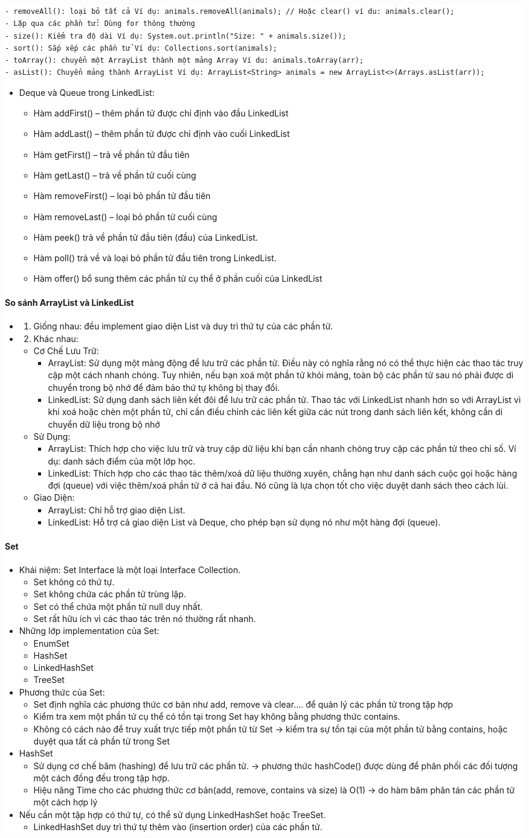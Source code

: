    - removeAll(): loại bỏ tất cả Ví dụ: animals.removeAll(animals); // Hoặc clear() ví du: animals.clear();
    - Lặp qua các phần tử: Dùng for thông thường
    - size(): Kiểm tra độ dài Ví dụ: System.out.println("Size: " + animals.size());
    - sort(): Sắp xếp các phần tử Ví dụ: Collections.sort(animals);
    - toArray(): chuyển một ArrayList thành một mảng Array Ví du: animals.toArray(arr);
    - asList(): Chuyển mảng thành ArrayList Ví dụ: ArrayList<String> animals = new ArrayList<>(Arrays.asList(arr));
- Deque và Queue trong LinkedList: 
    - Hàm addFirst() – thêm phần tử được chỉ định vào đầu LinkedList
    - Hàm addLast() – thêm phần tử được chỉ định vào cuối LinkedList
    - Hàm getFirst() – trả về phần tử đầu tiên
    - Hàm getLast() – trả về phần tử cuối cùng
    - Hàm removeFirst() – loại bỏ phần tử đầu tiên
    - Hàm removeLast() – loại bỏ phần tử cuối cùng

    - Hàm peek() trả về phần tử đầu tiên (đầu) của LinkedList.
    - Hàm poll() trả về và loại bỏ phần tử đầu tiên trong LinkedList. 
    - Hàm offer() bổ sung thêm các phần tử cụ thể ở phần cuối của LinkedList
#### So sánh ArrayList và LinkedList
- 1. Giống nhau: đều implement giao diện List và duy trì thứ tự của các phần tử.
- 2. Khác nhau: 
    - Cơ Chế Lưu Trữ:
        - ArrayList: Sử dụng một mảng động để lưu trữ các phần tử. Điều này có nghĩa rằng nó có thể thực hiện các thao tác truy cập một cách nhanh chóng. Tuy nhiên, nếu bạn xoá một phần tử khỏi mảng, toàn bộ các phần tử sau nó phải được di chuyển trong bộ nhớ để đảm bảo thứ tự không bị thay đổi.
        - LinkedList: Sử dụng danh sách liên kết đôi để lưu trữ các phần tử. Thao tác với LinkedList nhanh hơn so với ArrayList vì khi xoá hoặc chèn một phần tử, chỉ cần điều chỉnh các liên kết giữa các nút trong danh sách liên kết, không cần di chuyển dữ liệu trong bộ nhớ
    - Sử Dụng: 
        - ArrayList: Thích hợp cho việc lưu trữ và truy cập dữ liệu khi bạn cần nhanh chóng truy cập các phần tử theo chỉ số. Ví dụ: danh sách điểm của một lớp học.
        - LinkedList: Thích hợp cho các thao tác thêm/xoá dữ liệu thường xuyên, chẳng hạn như danh sách cuộc gọi hoặc hàng đợi (queue) với việc thêm/xoá phần tử ở cả hai đầu. Nó cũng là lựa chọn tốt cho việc duyệt danh sách theo cách lùi.
    - Giao Diện: 
        - ArrayList: Chỉ hỗ trợ giao diện List.
        - LinkedList: Hỗ trợ cả giao diện List và Deque, cho phép bạn sử dụng nó như một hàng đợi (queue).
#### Set
- Khái niệm: Set Interface là một loại Interface Collection. 
    - Set không có thứ tự.
    - Set không chứa các phần tử trùng lặp.
    - Set có thể chứa một phần tử null duy nhất.
    - Set rất hữu ích vì các thao tác trên nó thường rất nhanh.
- Những lớp implementation của Set: 
    - EnumSet
    - HashSet
    - LinkedHashSet
    - TreeSet
- Phương thức của Set: 
    - Set định nghĩa các phương thức cơ bản như add, remove và clear.... để quản lý các phần tử trong tập hợp
    - Kiểm tra xem một phần tử cụ thể có tồn tại trong Set hay không bằng phương thức contains.
    - Không có cách nào để truy xuất trực tiếp một phần tử từ Set -> kiểm tra sự tồn tại của một phần tử bằng contains, hoặc duyệt qua tất cả phần tử trong Set
- HashSet 
    - Sử dụng cơ chế băm (hashing) để lưu trữ các phần tử. -> phương thức hashCode() được dùng để phân phối các đối tượng một cách đồng đều trong tập hợp.
    - Hiệu năng Time cho các phương thức cơ bản(add, remove, contains và size) là  O(1) -> do hàm băm phân tán các phần tử một cách hợp lý
- Nếu cần một tập hợp có thứ tự, có thể sử dụng LinkedHashSet hoặc TreeSet.
    - LinkedHashSet duy trì thứ tự thêm vào (insertion order) của các phần tử.